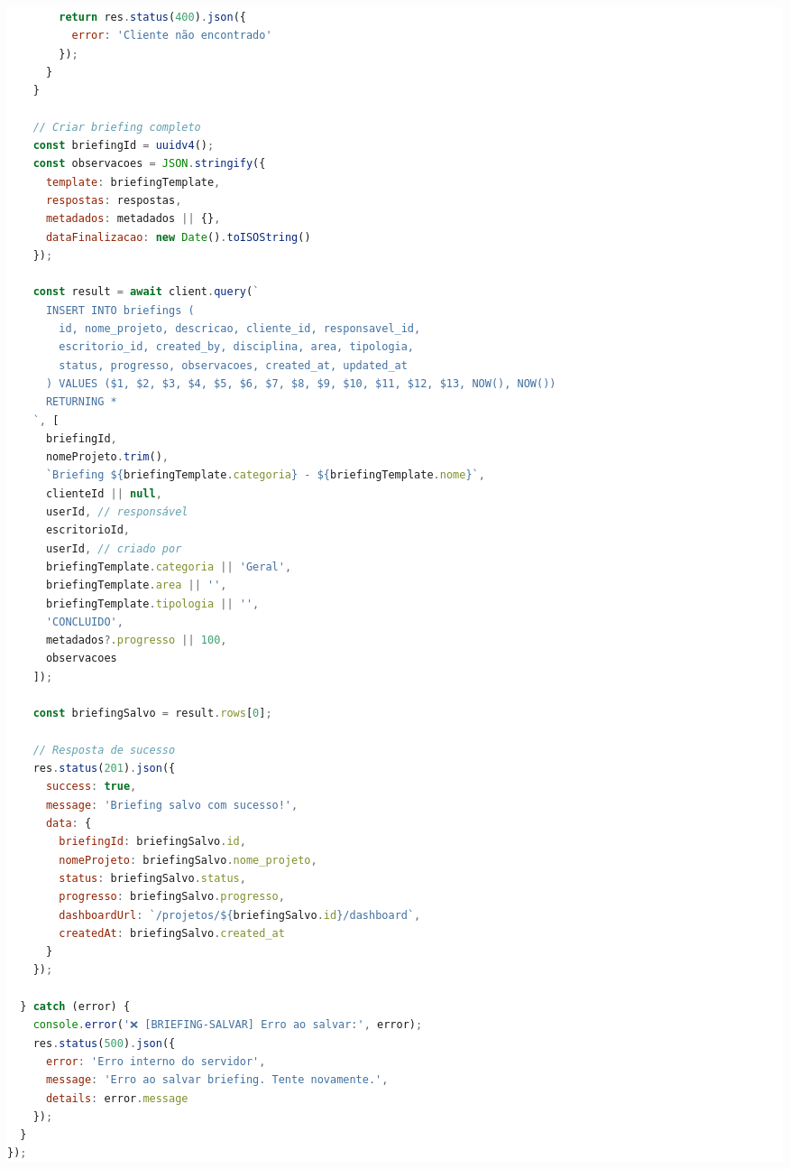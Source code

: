 ```javascript
        return res.status(400).json({
          error: 'Cliente não encontrado'
        });
      }
    }

    // Criar briefing completo
    const briefingId = uuidv4();
    const observacoes = JSON.stringify({
      template: briefingTemplate,
      respostas: respostas,
      metadados: metadados || {},
      dataFinalizacao: new Date().toISOString()
    });

    const result = await client.query(`
      INSERT INTO briefings (
        id, nome_projeto, descricao, cliente_id, responsavel_id, 
        escritorio_id, created_by, disciplina, area, tipologia,
        status, progresso, observacoes, created_at, updated_at
      ) VALUES ($1, $2, $3, $4, $5, $6, $7, $8, $9, $10, $11, $12, $13, NOW(), NOW())
      RETURNING *
    `, [
      briefingId,
      nomeProjeto.trim(),
      `Briefing ${briefingTemplate.categoria} - ${briefingTemplate.nome}`,
      clienteId || null,
      userId, // responsável
      escritorioId,
      userId, // criado por
      briefingTemplate.categoria || 'Geral',
      briefingTemplate.area || '',
      briefingTemplate.tipologia || '',
      'CONCLUIDO',
      metadados?.progresso || 100,
      observacoes
    ]);

    const briefingSalvo = result.rows[0];

    // Resposta de sucesso
    res.status(201).json({
      success: true,
      message: 'Briefing salvo com sucesso!',
      data: {
        briefingId: briefingSalvo.id,
        nomeProjeto: briefingSalvo.nome_projeto,
        status: briefingSalvo.status,
        progresso: briefingSalvo.progresso,
        dashboardUrl: `/projetos/${briefingSalvo.id}/dashboard`,
        createdAt: briefingSalvo.created_at
      }
    });

  } catch (error) {
    console.error('❌ [BRIEFING-SALVAR] Erro ao salvar:', error);
    res.status(500).json({ 
      error: 'Erro interno do servidor',
      message: 'Erro ao salvar briefing. Tente novamente.',
      details: error.message 
    });
  }
});
```